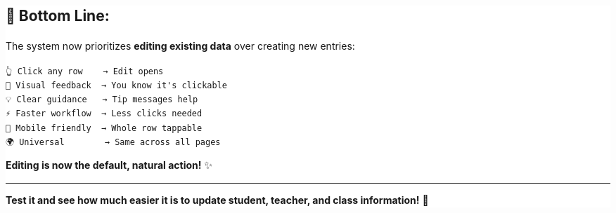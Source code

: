
## 🎉 **Bottom Line:**

The system now prioritizes **editing existing data** over creating new entries:

```
👆 Click any row    → Edit opens
👀 Visual feedback  → You know it's clickable  
💡 Clear guidance   → Tip messages help
⚡ Faster workflow  → Less clicks needed
📱 Mobile friendly  → Whole row tappable
🌍 Universal        → Same across all pages
```

**Editing is now the default, natural action!** ✨

---

**Test it and see how much easier it is to update student, teacher, and class information!** 🚀

